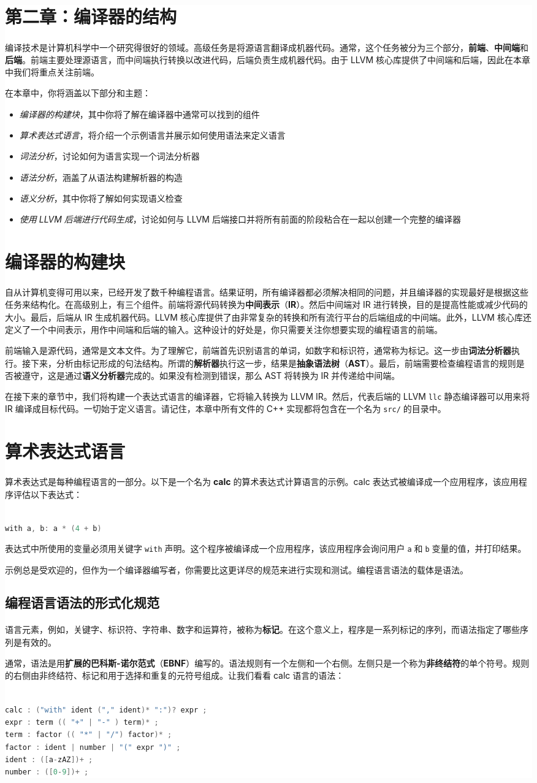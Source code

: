 

# 第二章：编译器的结构

编译技术是计算机科学中一个研究得很好的领域。高级任务是将源语言翻译成机器代码。通常，这个任务被分为三个部分，**前端**、**中间端**和**后端**。前端主要处理源语言，而中间端执行转换以改进代码，后端负责生成机器代码。由于 LLVM 核心库提供了中间端和后端，因此在本章中我们将重点关注前端。

在本章中，你将涵盖以下部分和主题：

+   *编译器的构建块*，其中你将了解在编译器中通常可以找到的组件

+   *算术表达式语言*，将介绍一个示例语言并展示如何使用语法来定义语言

+   *词法分析*，讨论如何为语言实现一个词法分析器

+   *语法分析*，涵盖了从语法构建解析器的构造

+   *语义分析*，其中你将了解如何实现语义检查

+   *使用 LLVM 后端进行代码生成*，讨论如何与 LLVM 后端接口并将所有前面的阶段粘合在一起以创建一个完整的编译器

# 编译器的构建块

自从计算机变得可用以来，已经开发了数千种编程语言。结果证明，所有编译器都必须解决相同的问题，并且编译器的实现最好是根据这些任务来结构化。在高级别上，有三个组件。前端将源代码转换为**中间表示**（**IR**）。然后中间端对 IR 进行转换，目的是提高性能或减少代码的大小。最后，后端从 IR 生成机器代码。LLVM 核心库提供了由非常复杂的转换和所有流行平台的后端组成的中间端。此外，LLVM 核心库还定义了一个中间表示，用作中间端和后端的输入。这种设计的好处是，你只需要关注你想要实现的编程语言的前端。

前端输入是源代码，通常是文本文件。为了理解它，前端首先识别语言的单词，如数字和标识符，通常称为标记。这一步由**词法分析器**执行。接下来，分析由标记形成的句法结构。所谓的**解析器**执行这一步，结果是**抽象语法树**（**AST**）。最后，前端需要检查编程语言的规则是否被遵守，这是通过**语义分析器**完成的。如果没有检测到错误，那么 AST 将转换为 IR 并传递给中间端。

在接下来的章节中，我们将构建一个表达式语言的编译器，它将输入转换为 LLVM IR。然后，代表后端的 LLVM `llc` 静态编译器可以用来将 IR 编译成目标代码。一切始于定义语言。请记住，本章中所有文件的 C++ 实现都将包含在一个名为 `src/` 的目录中。

# 算术表达式语言

算术表达式是每种编程语言的一部分。以下是一个名为 **calc** 的算术表达式计算语言的示例。calc 表达式被编译成一个应用程序，该应用程序评估以下表达式：

```cpp

with a, b: a * (4 + b)
```

表达式中所使用的变量必须用关键字 `with` 声明。这个程序被编译成一个应用程序，该应用程序会询问用户 `a` 和 `b` 变量的值，并打印结果。

示例总是受欢迎的，但作为一个编译器编写者，你需要比这更详尽的规范来进行实现和测试。编程语言语法的载体是语法。

## 编程语言语法的形式化规范

语言元素，例如，关键字、标识符、字符串、数字和运算符，被称为**标记**。在这个意义上，程序是一系列标记的序列，而语法指定了哪些序列是有效的。

通常，语法是用**扩展的巴科斯-诺尔范式**（**EBNF**）编写的。语法规则有一个左侧和一个右侧。左侧只是一个称为**非终结符**的单个符号。规则的右侧由非终结符、标记和用于选择和重复的元符号组成。让我们看看 calc 语言的语法：

```cpp

calc : ("with" ident ("," ident)* ":")? expr ;
expr : term (( "+" | "-" ) term)* ;
term : factor (( "*" | "/") factor)* ;
factor : ident | number | "(" expr ")" ;
ident : ([a-zAZ])+ ;
number : ([0-9])+ ;
```
